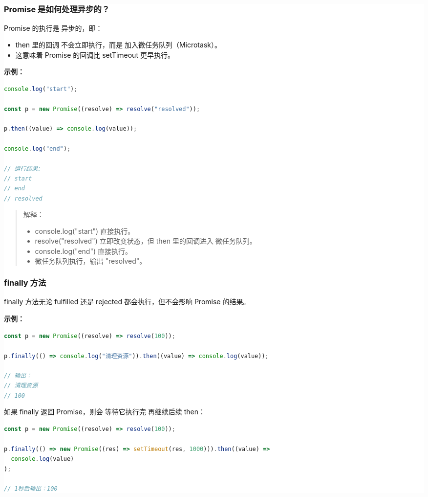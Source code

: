### Promise 是如何处理异步的？

Promise 的执行是 异步的，即：

- then 里的回调 不会立即执行，而是 加入微任务队列（Microtask）。
- 这意味着 Promise 的回调比 setTimeout 更早执行。

**示例：**

```javascript
console.log("start");

const p = new Promise((resolve) => resolve("resolved"));

p.then((value) => console.log(value));

console.log("end");

// 运行结果:
// start
// end
// resolved
```

> 解释：
>
> - console.log("start") 直接执行。
> - resolve("resolved") 立即改变状态，但 then 里的回调进入 微任务队列。
> - console.log("end") 直接执行。
> - 微任务队列执行，输出 "resolved"。

### finally 方法

finally 方法无论 fulfilled 还是 rejected 都会执行，但不会影响 Promise 的结果。

**示例：**

```javascript
const p = new Promise((resolve) => resolve(100));

p.finally(() => console.log("清理资源")).then((value) => console.log(value));

// 输出：
// 清理资源
// 100
```

如果 finally 返回 Promise，则会 等待它执行完 再继续后续 then：

```javascript
const p = new Promise((resolve) => resolve(100));

p.finally(() => new Promise((res) => setTimeout(res, 1000))).then((value) =>
  console.log(value)
);

// 1秒后输出：100
```
